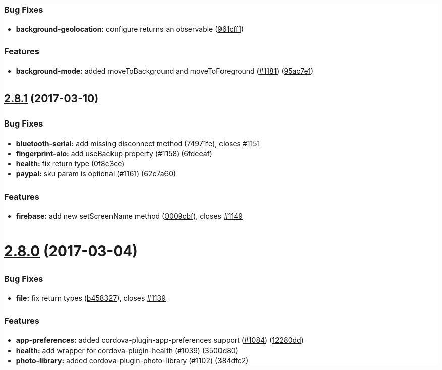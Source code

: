 ### Bug Fixes

* **background-geolocation:** configure returns an observable ([961cff1](https://github.com/ionic-team/ionic-native/commit/961cff1))


### Features

* **background-mode:** added moveToBackground and moveToForeground ([#1181](https://github.com/ionic-team/ionic-native/issues/1181)) ([95ac7e1](https://github.com/ionic-team/ionic-native/commit/95ac7e1))



<a name="2.8.1"></a>
## [2.8.1](https://github.com/ionic-team/ionic-native/compare/v2.8.0...v2.8.1) (2017-03-10)


### Bug Fixes

* **bluetooth-serial:** add missing disconnect method ([74971fe](https://github.com/ionic-team/ionic-native/commit/74971fe)), closes [#1151](https://github.com/ionic-team/ionic-native/issues/1151)
* **fingerprint-aio:** add useBackup property ([#1158](https://github.com/ionic-team/ionic-native/issues/1158)) ([6fdeeaf](https://github.com/ionic-team/ionic-native/commit/6fdeeaf))
* **health:** fix return type ([0f8c3ce](https://github.com/ionic-team/ionic-native/commit/0f8c3ce))
* **paypal:** sku param is optional ([#1161](https://github.com/ionic-team/ionic-native/issues/1161)) ([62c7a60](https://github.com/ionic-team/ionic-native/commit/62c7a60))


### Features

* **firebase:** add new setScreenName method ([0009cbf](https://github.com/ionic-team/ionic-native/commit/0009cbf)), closes [#1149](https://github.com/ionic-team/ionic-native/issues/1149)



<a name="2.8.0"></a>
# [2.8.0](https://github.com/ionic-team/ionic-native/compare/v2.7.0...v2.8.0) (2017-03-04)


### Bug Fixes

* **file:** fix return types ([b458327](https://github.com/ionic-team/ionic-native/commit/b458327)), closes [#1139](https://github.com/ionic-team/ionic-native/issues/1139)


### Features

* **app-preferences:** added cordova-plugin-app-preferences support ([#1084](https://github.com/ionic-team/ionic-native/issues/1084)) ([12280dd](https://github.com/ionic-team/ionic-native/commit/12280dd))
* **health:** add wrapper for cordova-plugin-health ([#1039](https://github.com/ionic-team/ionic-native/issues/1039)) ([3500d80](https://github.com/ionic-team/ionic-native/commit/3500d80))
* **photo-library:** added cordova-plugin-photo-library ([#1102](https://github.com/ionic-team/ionic-native/issues/1102)) ([384dfc2](https://github.com/ionic-team/ionic-native/commit/384dfc2))
